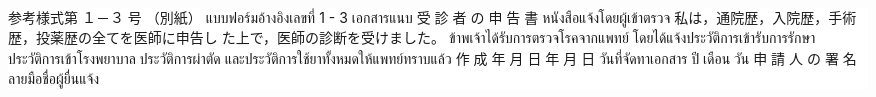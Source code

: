 参考様式第 １－３ 号 （別紙） แบบฟอร์มอ้างอิงเลขที่ 1 - 3 เอกสารแนบ 受 診 者 の 申 告 書 หนังสือแจ้งโดยผู้เข้าตรวจ 私は，通院歴，入院歴，手術歴，投薬歴の全てを医師に申告し た上で，医師の診断を受けました。 ข้าพเจ้าได้รับการตรวจโรคจากแพทย์ โดยได้แจ้งประวัติการเข้ารับการรักษา ประวัติการเข้าโรงพยาบาล ประวัติการผ่าตัด และประวัติการใช้ยาทั้งหมดให้แพทย์ทราบแล้ว 作 成 年 月 日 年 月 日 วันที่จัดทาเอกสาร ปี เดือน วัน 申 請 人 の 署 名 ลายมือชื่อผู้ยื่นแจ้ง

